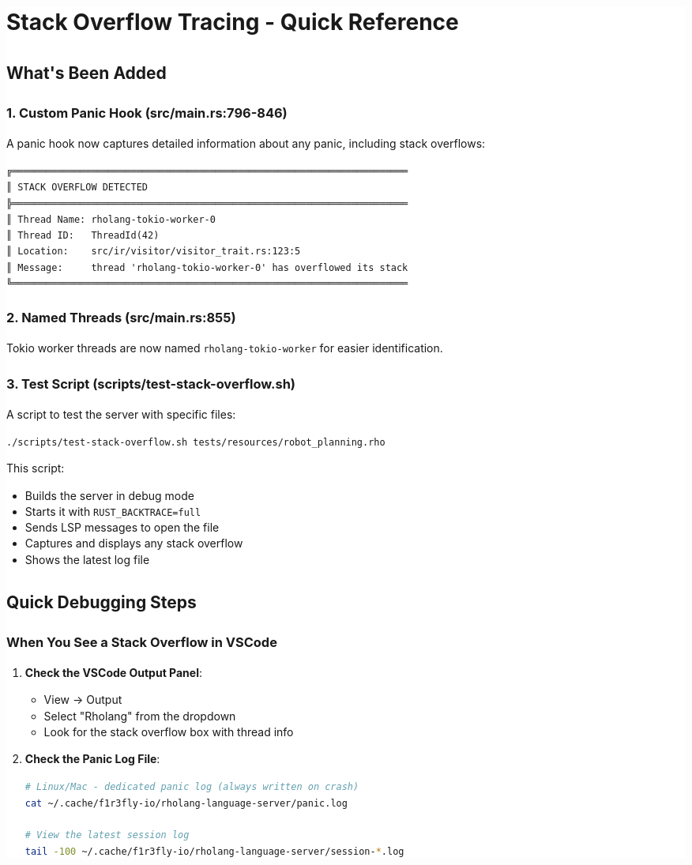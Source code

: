 # Stack Overflow Tracing - Quick Reference

## What's Been Added

### 1. Custom Panic Hook (src/main.rs:796-846)

A panic hook now captures detailed information about any panic, including stack overflows:

```
╔══════════════════════════════════════════════════════════════════════
║ STACK OVERFLOW DETECTED
╠══════════════════════════════════════════════════════════════════════
║ Thread Name: rholang-tokio-worker-0
║ Thread ID:   ThreadId(42)
║ Location:    src/ir/visitor/visitor_trait.rs:123:5
║ Message:     thread 'rholang-tokio-worker-0' has overflowed its stack
╚══════════════════════════════════════════════════════════════════════
```

### 2. Named Threads (src/main.rs:855)

Tokio worker threads are now named `rholang-tokio-worker` for easier identification.

### 3. Test Script (scripts/test-stack-overflow.sh)

A script to test the server with specific files:

```bash
./scripts/test-stack-overflow.sh tests/resources/robot_planning.rho
```

This script:
- Builds the server in debug mode
- Starts it with `RUST_BACKTRACE=full`
- Sends LSP messages to open the file
- Captures and displays any stack overflow
- Shows the latest log file

## Quick Debugging Steps

### When You See a Stack Overflow in VSCode

1. **Check the VSCode Output Panel**:
   - View → Output
   - Select "Rholang" from the dropdown
   - Look for the stack overflow box with thread info

2. **Check the Panic Log File**:
   ```bash
   # Linux/Mac - dedicated panic log (always written on crash)
   cat ~/.cache/f1r3fly-io/rholang-language-server/panic.log

   # View the latest session log
   tail -100 ~/.cache/f1r3fly-io/rholang-language-server/session-*.log
   ```
